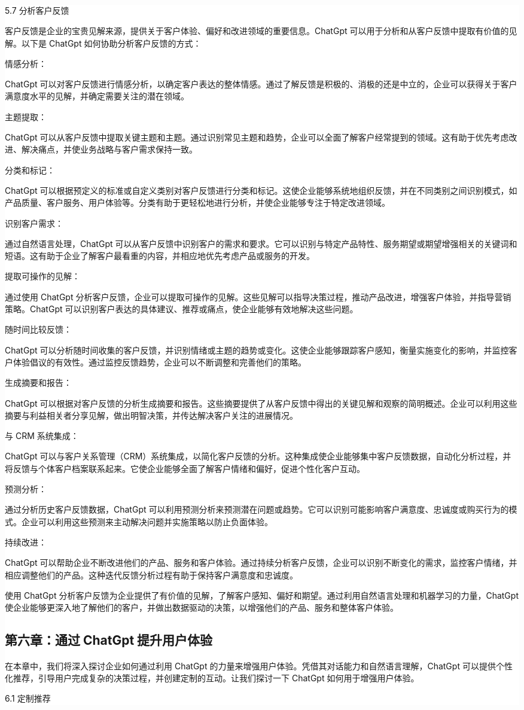 5.7 分析客户反馈

客户反馈是企业的宝贵见解来源，提供关于客户体验、偏好和改进领域的重要信息。ChatGpt 可以用于分析和从客户反馈中提取有价值的见解。以下是 ChatGpt 如何协助分析客户反馈的方式：

情感分析：

ChatGpt 可以对客户反馈进行情感分析，以确定客户表达的整体情感。通过了解反馈是积极的、消极的还是中立的，企业可以获得关于客户满意度水平的见解，并确定需要关注的潜在领域。

主题提取：

ChatGpt 可以从客户反馈中提取关键主题和主题。通过识别常见主题和趋势，企业可以全面了解客户经常提到的领域。这有助于优先考虑改进、解决痛点，并使业务战略与客户需求保持一致。

分类和标记：

ChatGpt 可以根据预定义的标准或自定义类别对客户反馈进行分类和标记。这使企业能够系统地组织反馈，并在不同类别之间识别模式，如产品质量、客户服务、用户体验等。分类有助于更轻松地进行分析，并使企业能够专注于特定改进领域。

识别客户需求：

通过自然语言处理，ChatGpt 可以从客户反馈中识别客户的需求和要求。它可以识别与特定产品特性、服务期望或期望增强相关的关键词和短语。这有助于企业了解客户最看重的内容，并相应地优先考虑产品或服务的开发。

提取可操作的见解：

通过使用 ChatGpt 分析客户反馈，企业可以提取可操作的见解。这些见解可以指导决策过程，推动产品改进，增强客户体验，并指导营销策略。ChatGpt 可以识别客户表达的具体建议、推荐或痛点，使企业能够有效地解决这些问题。

随时间比较反馈：

ChatGpt 可以分析随时间收集的客户反馈，并识别情绪或主题的趋势或变化。这使企业能够跟踪客户感知，衡量实施变化的影响，并监控客户体验倡议的有效性。通过监控反馈趋势，企业可以不断调整和完善他们的策略。

生成摘要和报告：

ChatGpt 可以根据对客户反馈的分析生成摘要和报告。这些摘要提供了从客户反馈中得出的关键见解和观察的简明概述。企业可以利用这些摘要与利益相关者分享见解，做出明智决策，并传达解决客户关注的进展情况。

与 CRM 系统集成：

ChatGpt 可以与客户关系管理（CRM）系统集成，以简化客户反馈的分析。这种集成使企业能够集中客户反馈数据，自动化分析过程，并将反馈与个体客户档案联系起来。它使企业能够全面了解客户情绪和偏好，促进个性化客户互动。

预测分析：

通过分析历史客户反馈数据，ChatGpt 可以利用预测分析来预测潜在问题或趋势。它可以识别可能影响客户满意度、忠诚度或购买行为的模式。企业可以利用这些预测来主动解决问题并实施策略以防止负面体验。

持续改进：

ChatGpt 可以帮助企业不断改进他们的产品、服务和客户体验。通过持续分析客户反馈，企业可以识别不断变化的需求，监控客户情绪，并相应调整他们的产品。这种迭代反馈分析过程有助于保持客户满意度和忠诚度。

使用 ChatGpt 分析客户反馈为企业提供了有价值的见解，了解客户感知、偏好和期望。通过利用自然语言处理和机器学习的力量，ChatGpt 使企业能够更深入地了解他们的客户，并做出数据驱动的决策，以增强他们的产品、服务和整体客户体验。


## 第六章：通过 ChatGpt 提升用户体验

在本章中，我们将深入探讨企业如何通过利用 ChatGpt 的力量来增强用户体验。凭借其对话能力和自然语言理解，ChatGpt 可以提供个性化推荐，引导用户完成复杂的决策过程，并创建定制的互动。让我们探讨一下 ChatGpt 如何用于增强用户体验。

6.1 定制推荐
